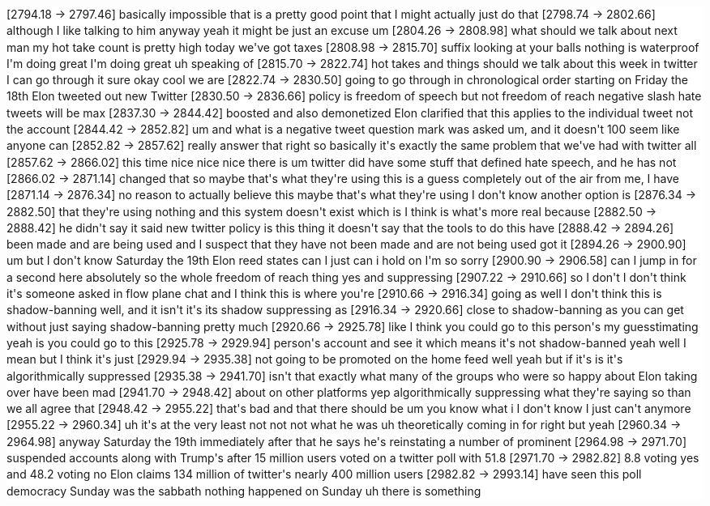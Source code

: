 [2794.18 → 2797.46] basically impossible that is a pretty good point that I might actually just do that
[2798.74 → 2802.66] although I like talking to him anyway yeah it might be just an excuse um
[2804.26 → 2808.98] what should we talk about next man my hot take count is pretty high today we've got taxes
[2808.98 → 2815.70] suffix looking at your balls nothing is waterproof I'm doing great I'm doing great uh speaking of
[2815.70 → 2822.74] hot takes and things should we talk about this week in twitter I can go through it sure okay cool we are
[2822.74 → 2830.50] going to go through in chronological order starting on Friday the 18th Elon tweeted out new Twitter
[2830.50 → 2836.66] policy is freedom of speech but not freedom of reach negative slash hate tweets will be max
[2837.30 → 2844.42] boosted and also demonetized Elon clarified that this applies to the individual tweet not the account
[2844.42 → 2852.82] um and what is a negative tweet question mark was asked um, and it doesn't 100 seem like anyone can
[2852.82 → 2857.62] really answer that right so basically it's exactly the same problem that we've had with twitter all
[2857.62 → 2866.02] this time nice nice nice there is um twitter did have some stuff that defined hate speech, and he has not
[2866.02 → 2871.14] changed that so maybe that's what they're using this is a guess completely out of the air from me, I have
[2871.14 → 2876.34] no reason to actually believe this maybe that's what they're using I don't know another option is
[2876.34 → 2882.50] that they're using nothing and this system doesn't exist which is I think is what's more real because
[2882.50 → 2888.42] he didn't say it said new twitter policy is this thing it doesn't say that the tools to do this have
[2888.42 → 2894.26] been made and are being used and I suspect that they have not been made and are not being used got it
[2894.26 → 2900.90] um but I don't know Saturday the 19th Elon reed states can I just can i hold on I'm so sorry
[2900.90 → 2906.58] can I jump in for a second here absolutely so the whole freedom of reach thing yes and suppressing
[2907.22 → 2910.66] so I don't I don't think it's someone asked in flow plane chat and I think this is where you're
[2910.66 → 2916.34] going as well I don't think this is shadow-banning well, and it isn't it's its shadow suppressing as
[2916.34 → 2920.66] close to shadow-banning as you can get without just saying shadow-banning pretty much
[2920.66 → 2925.78] like I think you could go to this person's my guesstimating yeah is you could go to this
[2925.78 → 2929.94] person's account and see it which means it's not shadow-banned yeah well I mean but I think it's just
[2929.94 → 2935.38] not going to be promoted on the home feed well yeah but if it's is it's algorithmically suppressed
[2935.38 → 2941.70] isn't that exactly what many of the groups who were so happy about Elon taking over have been mad
[2941.70 → 2948.42] about on other platforms yep algorithmically suppressing what they're saying so than we all agree that
[2948.42 → 2955.22] that's bad and that there should be um you know what i I don't know I just can't anymore
[2955.22 → 2960.34] uh it's at the very least not not not what he was uh theoretically coming in for right but yeah
[2960.34 → 2964.98] anyway Saturday the 19th immediately after that he says he's reinstating a number of prominent
[2964.98 → 2971.70] suspended accounts along with Trump's after 15 million users voted on a twitter poll with 51.8
[2971.70 → 2982.82] 8.8 voting yes and 48.2 voting no Elon claims 134 million of twitter's nearly 400 million users
[2982.82 → 2993.14] have seen this poll democracy Sunday was the sabbath nothing happened on Sunday uh there is something